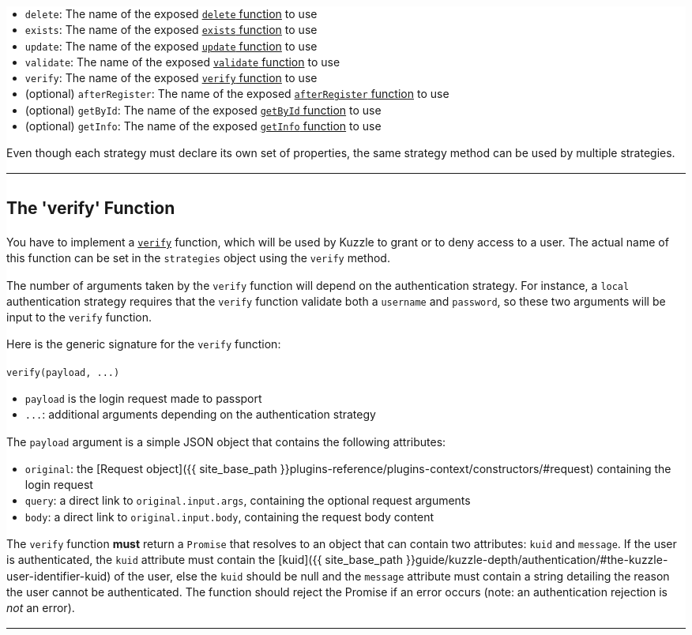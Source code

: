   * `delete`: The name of the exposed [`delete` function]({{site_base_path}}/plugins-reference/plugins-features/adding-authentication-strategy#the-delete-function) to use
  * `exists`: The name of the exposed [`exists` function]({{site_base_path}}/plugins-reference/plugins-features/adding-authentication-strategy#the-exists-function) to use
  * `update`: The name of the exposed [`update` function]({{site_base_path}}/plugins-reference/plugins-features/adding-authentication-strategy#the-update-function) to use
  * `validate`: The name of the exposed [`validate` function]({{site_base_path}}/plugins-reference/plugins-features/adding-authentication-strategy#the-validate-function) to use
  * `verify`: The name of the exposed [`verify` function]({{site_base_path}}/plugins-reference/plugins-features/adding-authentication-strategy#the-verify-function) to use
  * (optional) `afterRegister`: The name of the exposed [`afterRegister` function]({{site_base_path}}/plugins-reference/plugins-features/adding-authentication-strategy#the-afterregister-function) to use
  * (optional) `getById`: The name of the exposed [`getById` function]({{site_base_path}}/plugins-reference/plugins-features/adding-authentication-strategy#the-getbyid-function) to use
  * (optional) `getInfo`: The name of the exposed [`getInfo` function]({{site_base_path}}/plugins-reference/plugins-features/adding-authentication-strategy#the-getinfo-function) to use

Even though each strategy must declare its own set of properties, the same strategy method can be used by multiple strategies.

---

## The 'verify' Function

You have to implement a [`verify`](http://passportjs.org/docs/configure) function, which will be used by Kuzzle to grant or to deny access to a user. The actual name of this function can be set in the `strategies` object using the `verify` method.

The number of arguments taken by the `verify` function will depend on the authentication strategy. For instance, a `local` authentication strategy requires that the `verify` function validate both a `username` and `password`, so these two arguments will be input to the `verify` function.

Here is the generic signature for the `verify` function:

`verify(payload, ...)`

* `payload` is the login request made to passport
* `...`: additional arguments depending on the authentication strategy

The `payload` argument is a simple JSON object that contains the following attributes:
* `original`: the [Request object]({{ site_base_path }}plugins-reference/plugins-context/constructors/#request) containing the login request
* `query`: a direct link to `original.input.args`, containing the optional request arguments
* `body`: a direct link to `original.input.body`, containing the request body content

The `verify` function **must** return a `Promise` that resolves to an object that can contain two attributes: `kuid` and `message`. If the user is authenticated, the `kuid` attribute must contain the [kuid]({{ site_base_path }}guide/kuzzle-depth/authentication/#the-kuzzle-user-identifier-kuid) of the user, else the `kuid` should be null and the `message` attribute must contain a string detailing the reason the user cannot be authenticated. The function should reject the Promise if an error occurs (note: an authentication rejection is *not* an error).

---
